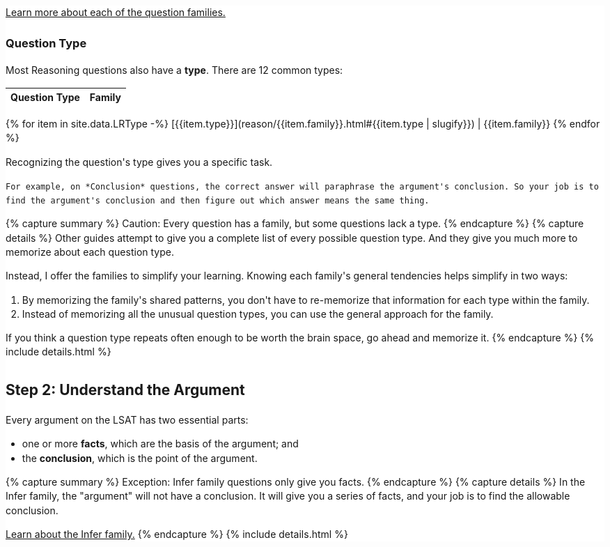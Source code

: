 [Learn more about each of the question families.][family]

### Question Type

Most Reasoning questions also have a **type**. There are 12 common types:

Question Type | Family
-- | --
{% for item in site.data.LRType -%}
[{{item.type}}](reason/{{item.family}}.html#{{item.type | slugify}}) | {{item.family}}
{% endfor %}

Recognizing the question's type gives you a specific task.
    
    For example, on *Conclusion* questions, the correct answer will paraphrase the argument's conclusion. So your job is to find the argument's conclusion and then figure out which answer means the same thing.

{% capture summary %}
Caution: Every question has a family, but some questions lack a type.
{% endcapture %}
{% capture details %}
Other guides attempt to give you a complete list of every possible question type. And they give you much more to memorize about each question type.

Instead, I offer the families to simplify your learning. Knowing each family's general tendencies helps simplify in two ways:

1. By memorizing the family's shared patterns, you don't have to re-memorize that information for each type within the family.
2. Instead of memorizing all the unusual question types, you can use the general approach for the family.

If you think a question type repeats often enough to be worth the brain space, go ahead and memorize it.
{% endcapture %}
{% include details.html %}

## Step 2: Understand the Argument

Every argument on the LSAT has two essential parts:

- one or more **facts**, which are the basis of the argument; and
- the **conclusion**, which is the point of the argument.

{% capture summary %}
Exception: Infer family questions only give you facts.
{% endcapture %}
{% capture details %}
In the Infer family, the "argument" will not have a conclusion. It will give you a series of facts, and your job is to find the allowable conclusion.

[Learn about the Infer family.](reason/infer.html)
{% endcapture %}
{% include details.html %}


[1]: ../assets/images/LRanatomy.png
[2]: https://forms.gle/guG7HsDZXvEaydJ36
[break]: reason/break.html
[boil]: reason/boil.html
[answers]: reason/answers.html
[reset]: ../time/resets.html
[revise]: reason/flag.html
[family]: reason/job.html#family
[predict]: reason/predict.html
[validity]: reason/flaws.html